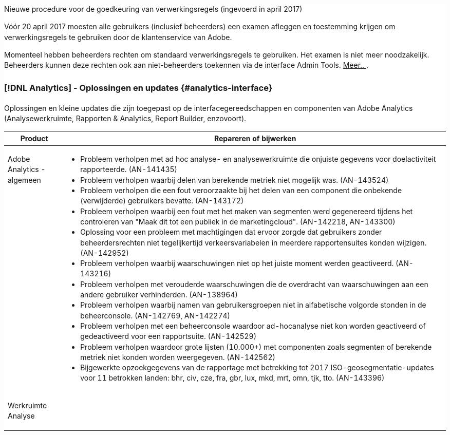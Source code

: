   <tr> 
   <td colname="col01"></td> 
   <td colname="col1"> <p>Nieuwe procedure voor de goedkeuring van verwerkingsregels (ingevoerd in april 2017) </p> </td> 
   <td colname="col2"> <p>Vóór 20 april 2017 moesten alle gebruikers (inclusief beheerders) een examen afleggen en toestemming krijgen om verwerkingsregels te gebruiken door de klantenservice van Adobe. </p> <p>Momenteel hebben beheerders rechten om standaard verwerkingsregels te gebruiken. Het examen is niet meer noodzakelijk. Beheerders kunnen deze rechten ook aan niet-beheerders toekennen via de interface Admin Tools. <a href="https://marketing.adobe.com/resources/help/en_US/reference/processing_rules.html" format="html" scope="external"> Meer.. </a>. </p> </td> 
  </tr> 
 </tbody> 
</table>

### [!DNL Analytics] - Oplossingen en updates {#analytics-interface}

Oplossingen en kleine updates die zijn toegepast op de interfacegereedschappen en componenten van Adobe Analytics (Analysewerkruimte, Rapporten &amp; Analytics, Report Builder, enzovoort).

<table id="table_A51B298EEEB5482383505B8C5A79E1B9"> 
 <thead> 
  <tr> 
   <th colname="col1" class="entry"> Product </th> 
   <th colname="col2" class="entry"> Repareren of bijwerken </th> 
  </tr> 
 </thead>
 <tbody> 
  <tr> 
   <td colname="col1"> <p>Adobe Analytics - algemeen </p> </td> 
   <td colname="col2"> 
    <ul id="ul_DAB0360A2EB74CE7B7D9D20D19C3F6AE"> 
     <li id="li_CD2EE3675FD045A2B1A2BD960C0F7F2A">Probleem verholpen met ad hoc analyse- en analysewerkruimte die onjuiste gegevens voor doelactiviteit rapporteerde. (AN-141435) </li> 
     <li id="li_618DC0A2C3624DA58E5BABE47007B3E6">Probleem verholpen waarbij delen van berekende metriek niet mogelijk was. (AN-143524) </li> 
     <li id="li_B01BA12B21194F5ABFAEB3370DAEC15E">Probleem verholpen die een fout veroorzaakte bij het delen van een component die onbekende (verwijderde) gebruikers bevatte. (AN-143172) </li> 
     <li id="li_B64C547F580041AFBF081AFF40C58BCF">Probleem verholpen waarbij een fout met het maken van segmenten werd gegenereerd tijdens het controleren van "Maak dit tot een publiek in de marketingcloud". (AN-142218, AN-143300) </li> 
     <li id="li_7639B76F98BF445C85172DD00A60D187">Oplossing voor een probleem met machtigingen dat ervoor zorgde dat gebruikers zonder beheerdersrechten niet tegelijkertijd verkeersvariabelen in meerdere rapportensuites konden wijzigen. (AN-142952) </li> 
     <li id="li_A4CFEEB708D949278D95D052AA308C06">Probleem verholpen waarbij waarschuwingen niet op het juiste moment werden geactiveerd. (AN-143216) </li> 
     <li id="li_EE7A01CF12414C03886FDBE1B7166890">Probleem verholpen met verouderde waarschuwingen die de overdracht van waarschuwingen aan een andere gebruiker verhinderden. (AN-138964) </li> 
     <li id="li_C06F93EF77314A8D9F04BF4077A996D1">Probleem verholpen waarbij namen van gebruikersgroepen niet in alfabetische volgorde stonden in de beheerconsole. (AN-142769, AN-142274) </li> 
     <li id="li_74750379709445DC97F22CC212C80E21">Probleem verholpen met een beheerconsole waardoor ad-hocanalyse niet kon worden geactiveerd of gedeactiveerd voor een rapportsuite. (AN-142529) </li> 
     <li id="li_30836B5D43674E9095878F06BB779CC3">Probleem verholpen waardoor grote lijsten (10.000+) met componenten zoals segmenten of berekende metriek niet konden worden weergegeven. (AN-142562) </li> 
     <li id="li_A35A03057FAF418596A1977B629B52A1">Bijgewerkte opzoekgegevens van de rapportage met betrekking tot 2017 ISO-geosegmentatie-updates voor 11 betrokken landen: bhr, civ, cze, fra, gbr, lux, mkd, mrt, omn, tjk, tto. (AN-143396) </li> 
    </ul> </td> 
  </tr> 
  <tr> 
   <td colname="col1"> <p>Werkruimte Analyse </p> </td> 
   <td colname="col2"> <p> 
     <ul id="ul_3CA7C4AA4AE843719A755ECE64EE91B6"> 